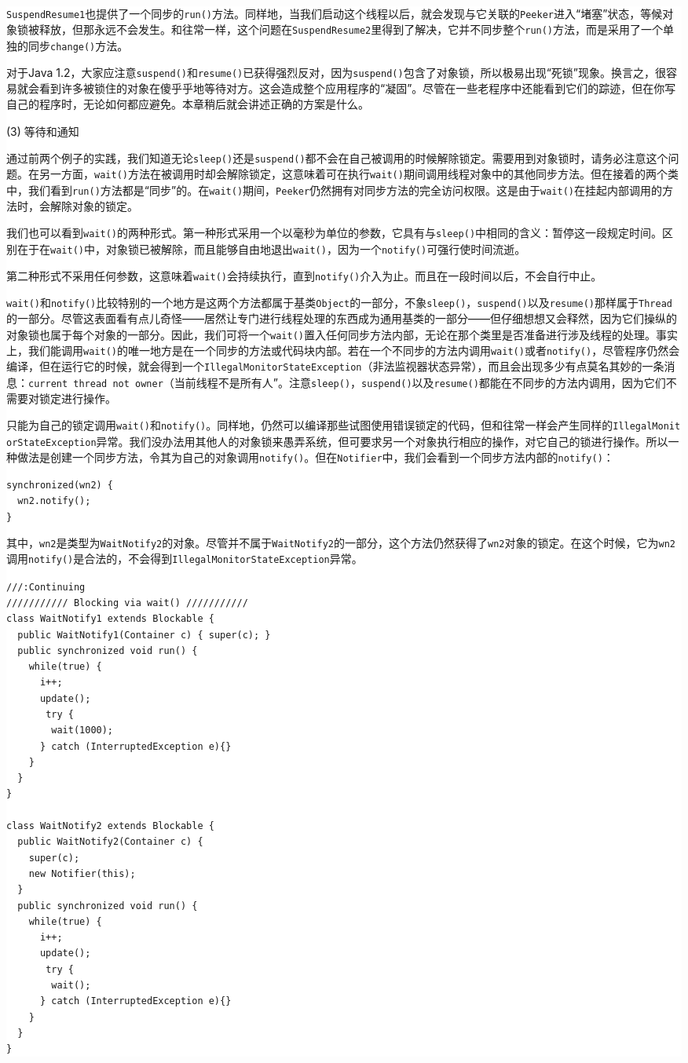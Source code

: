 
`SuspendResume1`也提供了一个同步的`run()`方法。同样地，当我们启动这个线程以后，就会发现与它关联的`Peeker`进入“堵塞”状态，等候对象锁被释放，但那永远不会发生。和往常一样，这个问题在`SuspendResume2`里得到了解决，它并不同步整个`run()`方法，而是采用了一个单独的同步`change()`方法。

对于Java 1.2，大家应注意`suspend()`和`resume()`已获得强烈反对，因为`suspend()`包含了对象锁，所以极易出现“死锁”现象。换言之，很容易就会看到许多被锁住的对象在傻乎乎地等待对方。这会造成整个应用程序的“凝固”。尽管在一些老程序中还能看到它们的踪迹，但在你写自己的程序时，无论如何都应避免。本章稍后就会讲述正确的方案是什么。

(3) 等待和通知

通过前两个例子的实践，我们知道无论`sleep()`还是`suspend()`都不会在自己被调用的时候解除锁定。需要用到对象锁时，请务必注意这个问题。在另一方面，`wait()`方法在被调用时却会解除锁定，这意味着可在执行`wait()`期间调用线程对象中的其他同步方法。但在接着的两个类中，我们看到`run()`方法都是“同步”的。在`wait()`期间，`Peeker`仍然拥有对同步方法的完全访问权限。这是由于`wait()`在挂起内部调用的方法时，会解除对象的锁定。

我们也可以看到`wait()`的两种形式。第一种形式采用一个以毫秒为单位的参数，它具有与`sleep()`中相同的含义：暂停这一段规定时间。区别在于在`wait()`中，对象锁已被解除，而且能够自由地退出`wait()`，因为一个`notify()`可强行使时间流逝。

第二种形式不采用任何参数，这意味着`wait()`会持续执行，直到`notify()`介入为止。而且在一段时间以后，不会自行中止。

`wait()`和`notify()`比较特别的一个地方是这两个方法都属于基类`Object`的一部分，不象`sleep()`，`suspend()`以及`resume()`那样属于`Thread`的一部分。尽管这表面看有点儿奇怪——居然让专门进行线程处理的东西成为通用基类的一部分——但仔细想想又会释然，因为它们操纵的对象锁也属于每个对象的一部分。因此，我们可将一个`wait()`置入任何同步方法内部，无论在那个类里是否准备进行涉及线程的处理。事实上，我们能调用`wait()`的唯一地方是在一个同步的方法或代码块内部。若在一个不同步的方法内调用`wait()`或者`notify()`，尽管程序仍然会编译，但在运行它的时候，就会得到一个`IllegalMonitorStateException`（非法监视器状态异常），而且会出现多少有点莫名其妙的一条消息：`current thread not owner`（当前线程不是所有人”。注意`sleep()`，`suspend()`以及`resume()`都能在不同步的方法内调用，因为它们不需要对锁定进行操作。

只能为自己的锁定调用`wait()`和`notify()`。同样地，仍然可以编译那些试图使用错误锁定的代码，但和往常一样会产生同样的`IllegalMonitorStateException`异常。我们没办法用其他人的对象锁来愚弄系统，但可要求另一个对象执行相应的操作，对它自己的锁进行操作。所以一种做法是创建一个同步方法，令其为自己的对象调用`notify()`。但在`Notifier`中，我们会看到一个同步方法内部的`notify()`：

```
synchronized(wn2) {
  wn2.notify();
}
```

其中，`wn2`是类型为`WaitNotify2`的对象。尽管并不属于`WaitNotify2`的一部分，这个方法仍然获得了`wn2`对象的锁定。在这个时候，它为`wn2`调用`notify()`是合法的，不会得到`IllegalMonitorStateException`异常。

```
///:Continuing
/////////// Blocking via wait() ///////////
class WaitNotify1 extends Blockable {
  public WaitNotify1(Container c) { super(c); }
  public synchronized void run() {
    while(true) {
      i++;
      update();
       try {
        wait(1000);
      } catch (InterruptedException e){}
    }
  }
}

class WaitNotify2 extends Blockable {
  public WaitNotify2(Container c) {
    super(c);
    new Notifier(this);
  }
  public synchronized void run() {
    while(true) {
      i++;
      update();
       try {
        wait();
      } catch (InterruptedException e){}
    }
  }
}

```